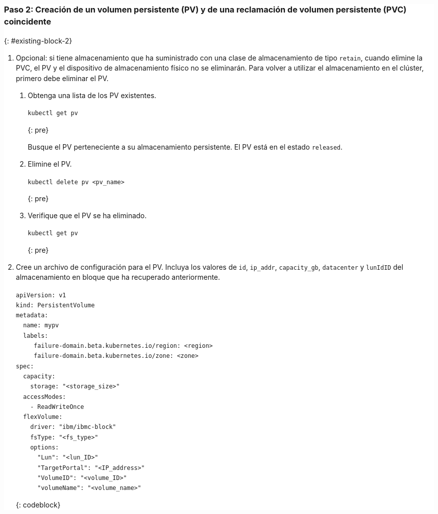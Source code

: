 ### Paso 2: Creación de un volumen persistente (PV) y de una reclamación de volumen persistente (PVC) coincidente
{: #existing-block-2}

1.  Opcional: si tiene almacenamiento que ha suministrado con una clase de almacenamiento de tipo `retain`, cuando elimine la PVC, el PV y el dispositivo de almacenamiento físico no se eliminarán. Para volver a utilizar el almacenamiento en el clúster, primero debe eliminar el PV.
    1. Obtenga una lista de los PV existentes.
       ```
       kubectl get pv
       ```
       {: pre}

       Busque el PV perteneciente a su almacenamiento persistente. El PV está en el estado `released`.

    2. Elimine el PV.
       ```
       kubectl delete pv <pv_name>
       ```
       {: pre}

    3. Verifique que el PV se ha eliminado.
       ```
       kubectl get pv
       ```
       {: pre}

2.  Cree un archivo de configuración para el PV. Incluya los valores de `id`, `ip_addr`, `capacity_gb`, `datacenter` y `lunIdID` del almacenamiento en bloque que ha recuperado anteriormente.

    ```
    apiVersion: v1
    kind: PersistentVolume
    metadata:
      name: mypv
      labels:
         failure-domain.beta.kubernetes.io/region: <region>
         failure-domain.beta.kubernetes.io/zone: <zone>
    spec:
      capacity:
        storage: "<storage_size>"
      accessModes:
        - ReadWriteOnce
      flexVolume:
        driver: "ibm/ibmc-block"
        fsType: "<fs_type>"
        options:
          "Lun": "<lun_ID>"
          "TargetPortal": "<IP_address>"
          "VolumeID": "<volume_ID>"
          "volumeName": "<volume_name>"
      ```
      {: codeblock}
